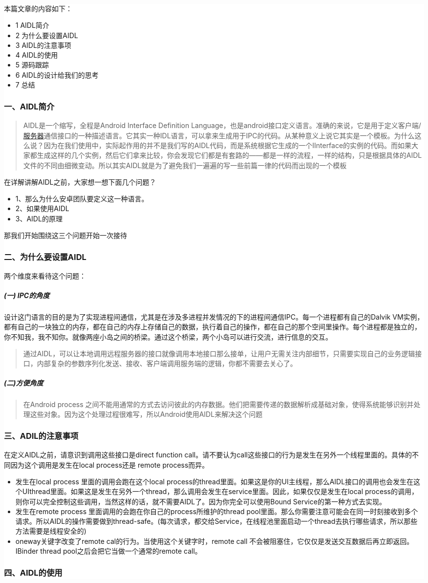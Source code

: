 本篇文章的内容如下：

-   1 AIDL简介
-   2 为什么要设置AIDL
-   3 AIDL的注意事项
-   4 AIDL的使用
-   5 源码跟踪
-   6 AIDL的设计给我们的思考
-   7 总结

### 一、AIDL简介

> AIDL是一个缩写，全程是Android Interface Definition Language，也是android接口定义语言。准确的来说，它是用于定义客户端/[服务器](https://cloud.tencent.com/product/cvm/?from_column=20065&from=20065)通信接口的一种描述语言。它其实一种IDL语言，可以拿来生成用于IPC的代码。从某种意义上说它其实是一个模板。为什么这么说？因为在我们使用中，实际起作用的并不是我们写的AIDL代码，而是系统根据它生成的一个IInterface的实例的代码。而如果大家都生成这样的几个实例，然后它们拿来比较，你会发现它们都是有套路的——都是一样的流程，一样的结构，只是根据具体的AIDL文件的不同由细微变动。所以其实AIDL就是为了避免我们一遍遍的写一些前篇一律的代码而出现的一个模板

在详解讲解AIDL之前，大家想一想下面几个问题？

-   1、那么为什么安卓团队要定义这一种语言。
-   2、如果使用AIDL
-   3、AIDL的原理

那我们开始围绕这三个问题开始一次接待

### 二、为什么要设置AIDL

两个维度来看待这个问题：

##### (一) IPC的角度

设计这门语言的目的是为了实现进程间通信，尤其是在涉及多进程并发情况的下的进程间通信IPC。每一个进程都有自己的Dalvik VM实例，都有自己的一块独立的内存，都在自己的内存上存储自己的数据，执行着自己的操作，都在自己的那个空间里操作。每个进程都是独立的，你不知我，我不知你。就像两座小岛之间的桥梁。通过这个桥梁，两个小岛可以进行交流，进行信息的交互。

> 通过AIDL，可以让本地调用远程服务器的接口就像调用本地接口那么接单，让用户无需关注内部细节，只需要实现自己的业务逻辑接口，内部复杂的参数序列化发送、接收、客户端调用服务端的逻辑，你都不需要去关心了。

##### (二)方便角度

> 在Android process 之间不能用通常的方式去访问彼此的内存数据。他们把需要传递的数据解析成基础对象，使得系统能够识别并处理这些对象。因为这个处理过程很难写，所以Android使用AIDL来解决这个问题

### 三、ADIL的注意事项

在定义AIDL之前，请意识到调用这些接口是direct function call。请不要认为call这些接口的行为是发生在另外一个线程里面的。具体的不同因为这个调用是发生在local process还是 remote process而异。

-   发生在local process 里面的调用会跑在这个local process的thread里面。如果这是你的UI主线程，那么AIDL接口的调用也会发生在这个UIthread里面。如果这是发生在另外一个thread，那么调用会发生在service里面。因此，如果仅仅是发生在local process的调用，则你可以完全控制这些调用，当然这样的话，就不需要AIDL了。因为你完全可以使用Bound Service的第一种方式去实现。
-   发生在remote process 里面调用的会跑在你自己的process所维护的thread pool里面。那么你需要注意可能会在同一时刻接收到多个请求。所以AIDL的操作需要做到thread-safe。(每次请求，都交给Service，在线程池里面启动一个thread去执行哪些请求，所以那些方法需要是线程安全的)
-   oneway关键字改变了remote cal的行为。当使用这个关键字时，remote call 不会被阻塞住，它仅仅是发送交互数据后再立即返回。IBinder thread pool之后会把它当做一个通常的remote call。

### 四、AIDL的使用
